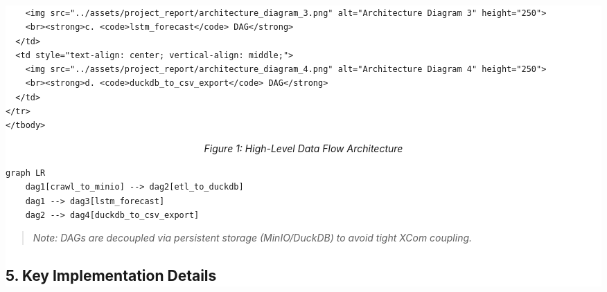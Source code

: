         <img src="../assets/project_report/architecture_diagram_3.png" alt="Architecture Diagram 3" height="250">
        <br><strong>c. <code>lstm_forecast</code> DAG</strong>
      </td>
      <td style="text-align: center; vertical-align: middle;">
        <img src="../assets/project_report/architecture_diagram_4.png" alt="Architecture Diagram 4" height="250">
        <br><strong>d. <code>duckdb_to_csv_export</code> DAG</strong>
      </td>
    </tr>
    </tbody>
</table>
<div style="text-align: center;">
    <em>Figure 1: High-Level Data Flow Architecture</em>
</div>

```mermaid
graph LR
    dag1[crawl_to_minio] --> dag2[etl_to_duckdb]
    dag1 --> dag3[lstm_forecast]
    dag2 --> dag4[duckdb_to_csv_export]
```

> *Note: DAGs are decoupled via persistent storage (MinIO/DuckDB) to avoid tight XCom coupling.*

## 5. Key Implementation Details
